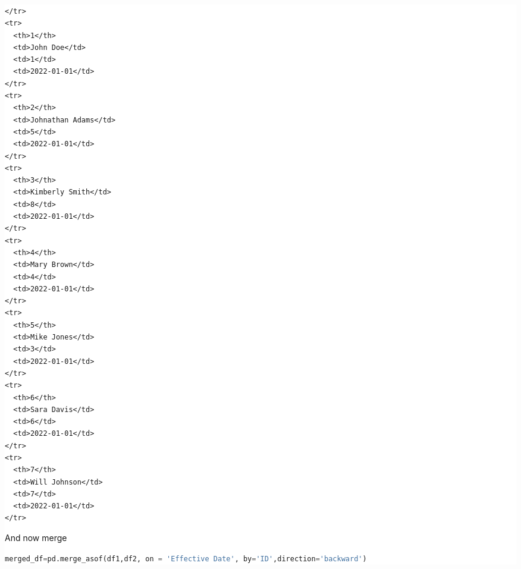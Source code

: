     </tr>
    <tr>
      <th>1</th>
      <td>John Doe</td>
      <td>1</td>
      <td>2022-01-01</td>
    </tr>
    <tr>
      <th>2</th>
      <td>Johnathan Adams</td>
      <td>5</td>
      <td>2022-01-01</td>
    </tr>
    <tr>
      <th>3</th>
      <td>Kimberly Smith</td>
      <td>8</td>
      <td>2022-01-01</td>
    </tr>
    <tr>
      <th>4</th>
      <td>Mary Brown</td>
      <td>4</td>
      <td>2022-01-01</td>
    </tr>
    <tr>
      <th>5</th>
      <td>Mike Jones</td>
      <td>3</td>
      <td>2022-01-01</td>
    </tr>
    <tr>
      <th>6</th>
      <td>Sara Davis</td>
      <td>6</td>
      <td>2022-01-01</td>
    </tr>
    <tr>
      <th>7</th>
      <td>Will Johnson</td>
      <td>7</td>
      <td>2022-01-01</td>
    </tr>
  </tbody>
</table>
</div>



 And now merge


```python
merged_df=pd.merge_asof(df1,df2, on = 'Effective Date', by='ID',direction='backward')
```
